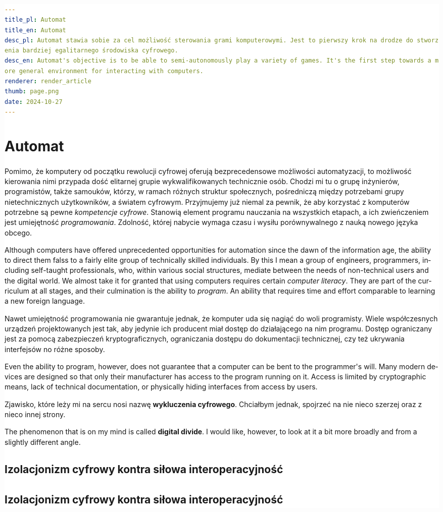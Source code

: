 ```yaml
---
title_pl: Automat
title_en: Automat
desc_pl: Automat stawia sobie za cel możliwość sterowania grami komputerowymi. Jest to pierwszy krok na drodze do stworzenia bardziej egalitarnego środowiska cyfrowego.
desc_en: Automat's objective is to be able to semi-autonomously play a variety of games. It's the first step towards a more general environment for interacting with computers.
renderer: render_article
thumb: page.png
date: 2024-10-27
---
```


<h1>Automat</h1>

<p lang=pl>Pomimo, że komputery od początku rewolucji cyfrowej oferują bezprecedensowe możliwości automatyzacji, to możliwość kierowania nimi przypada dość elitarnej grupie wykwalifikowanych technicznie osób. Chodzi mi tu o grupę inżynierów, programistów, także samouków, którzy, w ramach różnych struktur społecznych, pośredniczą między potrzebami grupy nietechnicznych użytkowników, a światem cyfrowym. Przyjmujemy już niemal za pewnik, że aby korzystać z komputerów potrzebne są pewne <em>kompetencje cyfrowe</em>. Stanowią element programu nauczania na wszystkich etapach, a ich zwieńczeniem jest umiejętność <em>programowania</em>. Zdolność, której nabycie wymaga czasu i wysiłu porównywalnego z nauką nowego języka obcego.
<p lang=en>Although computers have offered unprecedented opportunities for automation since the dawn of the information age, the ability to direct them falss to a fairly elite group of technically skilled individuals. By this I mean a group of engineers, programmers, including self-taught professionals, who, within various social structures, mediate between the needs of non-technical users and the digital world. We almost take it for granted that using computers requires certain <em>computer literacy</em>. They are part of the curriculum at all stages, and their culmination is the ability to <em>program</em>. An ability that requires time and effort comparable to learning a new foreign language.

<p lang=pl>Nawet umiejętność programowania nie gwarantuje jednak, że komputer uda się nagiąć do woli programisty. Wiele współczesnych urządzeń projektowanych jest tak, aby jedynie ich producent miał dostęp do działającego na nim programu. Dostęp ograniczany jest za pomocą zabezpieczeń kryptograficznych, ograniczania dostępu do dokumentacji technicznej, czy też ukrywania interfejsów no różne sposoby.
<p lang=en>Even the ability to program, however, does not guarantee that a computer can be bent to the programmer's will. Many modern devices are designed so that only their manufacturer has access to the program running on it. Access is limited by cryptographic means, lack of technical documentation, or physically hiding interfaces from access by users.

<p lang=pl>Zjawisko, które leży mi na sercu nosi nazwę <strong>wykluczenia cyfrowego</strong>. Chciałbym jednak, spojrzeć na nie nieco szerzej oraz z nieco innej strony.
<p lang=en>The phenomenon that is on my mind is called <strong>digital divide</strong>. I would like, however, to look at it a bit more broadly and from a slightly different angle.

<h2 lang=pl>Izolacjonizm cyfrowy kontra siłowa interoperacyjność</h2>
<h2 lang=en>Izolacjonizm cyfrowy kontra siłowa interoperacyjność</h2>
